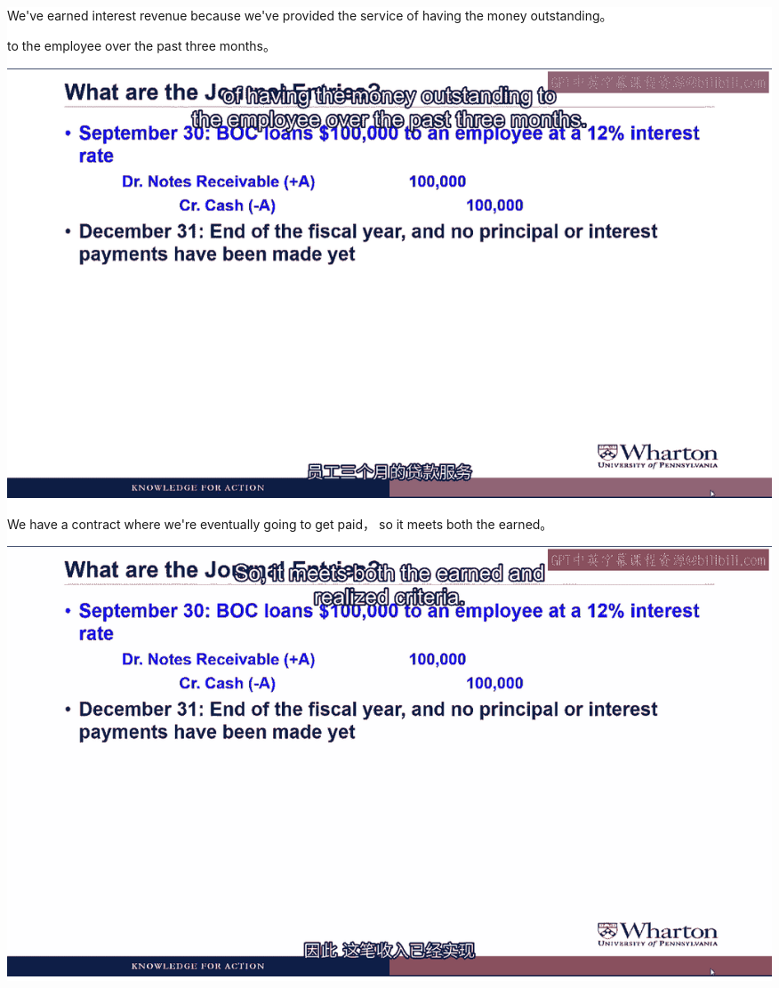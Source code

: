  We've earned interest revenue because we've provided the service of having the money outstanding。

 to the employee over the past three months。

![](img/0cb4563a448c3b7fe3ca79d0a6ac2642_37.png)

 We have a contract where we're eventually going to get paid， so it meets both the earned。



![](img/0cb4563a448c3b7fe3ca79d0a6ac2642_39.png)

